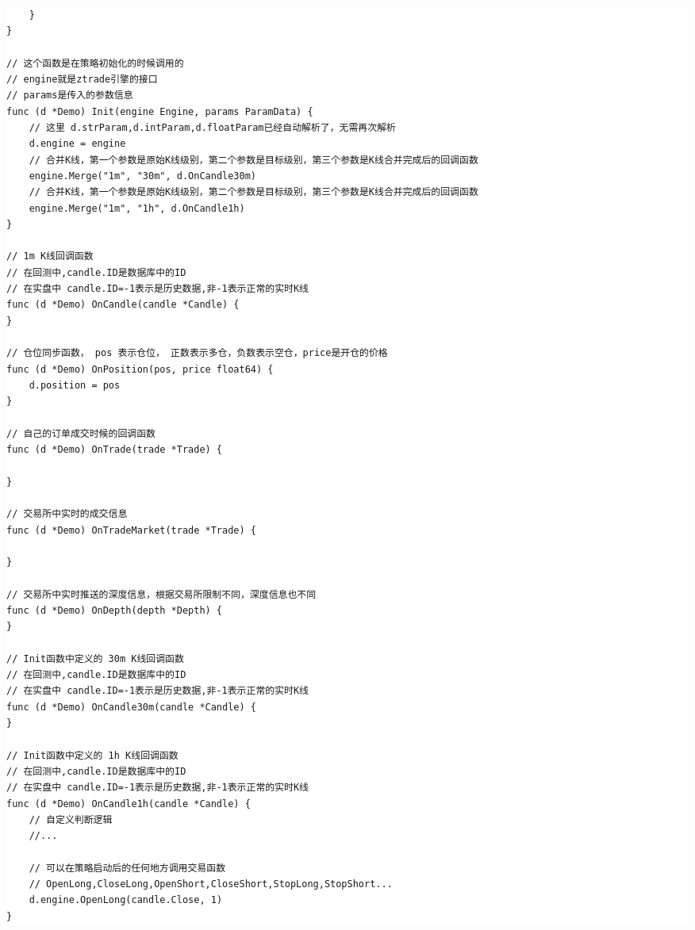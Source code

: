 ```
	}
}

// 这个函数是在策略初始化的时候调用的
// engine就是ztrade引擎的接口
// params是传入的参数信息
func (d *Demo) Init(engine Engine, params ParamData) {
	// 这里 d.strParam,d.intParam,d.floatParam已经自动解析了，无需再次解析
	d.engine = engine
	// 合并K线，第一个参数是原始K线级别，第二个参数是目标级别，第三个参数是K线合并完成后的回调函数
	engine.Merge("1m", "30m", d.OnCandle30m)
	// 合并K线，第一个参数是原始K线级别，第二个参数是目标级别，第三个参数是K线合并完成后的回调函数
	engine.Merge("1m", "1h", d.OnCandle1h)
}

// 1m K线回调函数
// 在回测中,candle.ID是数据库中的ID
// 在实盘中 candle.ID=-1表示是历史数据,非-1表示正常的实时K线
func (d *Demo) OnCandle(candle *Candle) {
}

// 仓位同步函数， pos 表示仓位， 正数表示多仓，负数表示空仓，price是开仓的价格
func (d *Demo) OnPosition(pos, price float64) {
	d.position = pos
}

// 自己的订单成交时候的回调函数
func (d *Demo) OnTrade(trade *Trade) {

}

// 交易所中实时的成交信息
func (d *Demo) OnTradeMarket(trade *Trade) {

}

// 交易所中实时推送的深度信息，根据交易所限制不同，深度信息也不同
func (d *Demo) OnDepth(depth *Depth) {
}

// Init函数中定义的 30m K线回调函数
// 在回测中,candle.ID是数据库中的ID
// 在实盘中 candle.ID=-1表示是历史数据,非-1表示正常的实时K线
func (d *Demo) OnCandle30m(candle *Candle) {
}

// Init函数中定义的 1h K线回调函数
// 在回测中,candle.ID是数据库中的ID
// 在实盘中 candle.ID=-1表示是历史数据,非-1表示正常的实时K线
func (d *Demo) OnCandle1h(candle *Candle) {
	// 自定义判断逻辑
	//...

	// 可以在策略启动后的任何地方调用交易函数
	// OpenLong,CloseLong,OpenShort,CloseShort,StopLong,StopShort...
	d.engine.OpenLong(candle.Close, 1)
}

```
